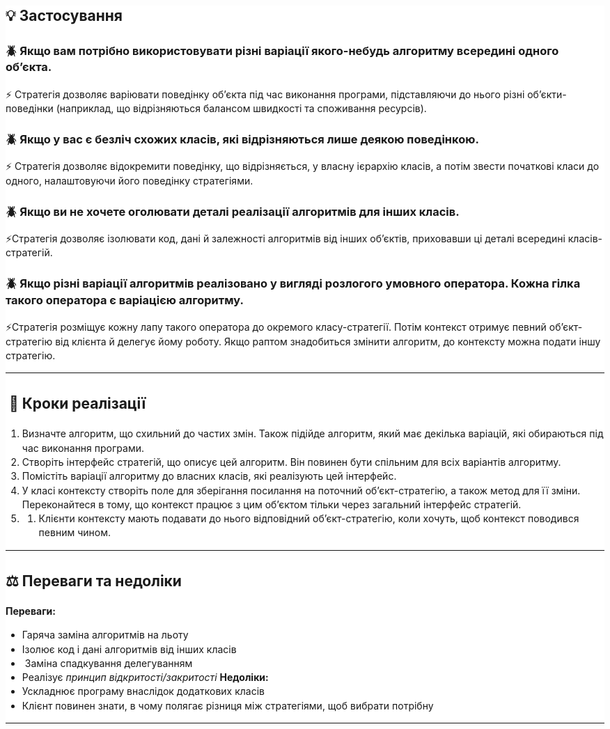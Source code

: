 ## 💡 Застосування

### 🪲 Якщо вам потрібно використовувати різні варіації якого-небудь алгоритму всередині одного об’єкта.

⚡ Стратегія дозволяє варіювати поведінку об’єкта під час виконання програми, підставляючи до нього різні об’єкти-поведінки (наприклад, що відрізняються балансом швидкості та споживання ресурсів).

### 🪲 Якщо у вас є безліч схожих класів, які відрізняються лише деякою поведінкою.

⚡ Стратегія дозволяє відокремити поведінку, що відрізняється, у власну ієрархію класів, а потім звести початкові класи до одного, налаштовуючи його поведінку стратегіями.

### 🪲 Якщо ви не хочете оголювати деталі реалізації алгоритмів для інших класів.

⚡Стратегія дозволяє ізолювати код, дані й залежності алгоритмів від інших об’єктів, приховавши ці деталі всередині класів-стратегій.

### 🪲 Якщо різні варіації алгоритмів реалізовано у вигляді розлогого умовного оператора. Кожна гілка такого оператора є варіацією алгоритму.

⚡Стратегія розміщує кожну лапу такого оператора до окремого класу-стратегії. Потім контекст отримує певний об’єкт-стратегію від клієнта й делегує йому роботу. Якщо раптом знадобиться змінити алгоритм, до контексту можна подати іншу стратегію.

---
##  📃 Кроки реалізації

1. Визначте алгоритм, що схильний до частих змін. Також підійде алгоритм, який має декілька варіацій, які обираються під час виконання програми.
2. Створіть інтерфейс стратегій, що описує цей алгоритм. Він повинен бути спільним для всіх варіантів алгоритму.
3. Помістіть варіації алгоритму до власних класів, які реалізують цей інтерфейс.
4. У класі контексту створіть поле для зберігання посилання на поточний об’єкт-стратегію, а також метод для її зміни. Переконайтеся в тому, що контекст працює з цим об’єктом тільки через загальний інтерфейс стратегій.
5. 1. Клієнти контексту мають подавати до нього відповідний об’єкт-стратегію, коли хочуть, щоб контекст поводився певним чином.

---
## ⚖️ Переваги та недоліки

**Переваги:**
- Гаряча заміна алгоритмів на льоту
- Ізолює код і дані алгоритмів від інших класів
-  Заміна спадкування делегуванням
- Реалізує _принцип відкритості/закритості_
**Недоліки:**
- Ускладнює програму внаслідок додаткових класів
- Клієнт повинен знати, в чому полягає різниця між стратегіями, щоб вибрати потрібну

---